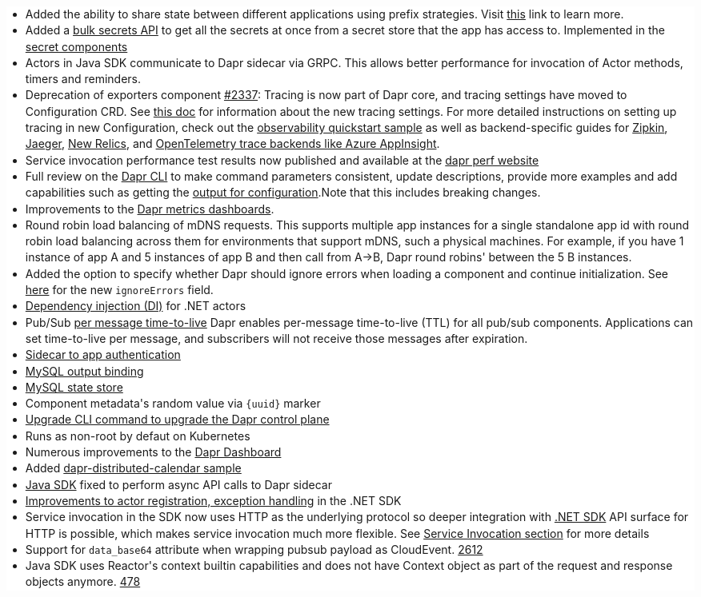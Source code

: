 - Added the ability to share state between different applications using prefix strategies. Visit [this](https://docs.dapr.io/developing-applications/building-blocks/state-management/howto-share-state/) link to learn more.
- Added a [bulk secrets API](https://docs.dapr.io/reference/api/secrets_api/#get-bulk-secret) to get all the secrets at once from a secret store that the app has access to. Implemented in the [secret components](https://github.com/liuxd6825/dapr-components-contrib/tree/master/secretstores)
- Actors in Java SDK communicate to Dapr sidecar via GRPC. This allows better performance for invocation of Actor methods, timers and reminders.
- Deprecation of exporters component [#2337](https://github.com/liuxd6825/dapr/issues/2337):  Tracing is now part of Dapr core, and tracing settings have moved to Configuration CRD. See [this doc](https://docs.dapr.io/operations/configuration/configuration-overview/#tracing) for information about the new tracing settings. For more detailed instructions on setting up tracing in new Configuration, check out the [observability quickstart sample](https://github.com/liuxd6825/quickstarts/tree/v1.0.0/observability) as well as backend-specific guides for [Zipkin](https://v1-rc2.docs.dapr.io/operations/monitoring/zipkin/), [Jaeger](https://docs.dapr.io/operations/monitoring/jaeger/), [New Relics](https://docs.dapr.io/operations/monitoring/newrelic/), and [OpenTelemetry trace backends like Azure AppInsight](https://docs.dapr.io/operations/monitoring/open-telemetry-collector/).
- Service invocation performance test results now published and available at the [dapr perf website](http://daprperf.azurewebsites.net/)
- Full review on the [Dapr CLI](https://docs.dapr.io/reference/cli/) to make command parameters consistent, update descriptions, provide more examples and add capabilities such as getting the [output for configuration](https://docs.dapr.io/reference/cli/dapr-configurations/).Note that this includes breaking changes.
- Improvements to the [Dapr metrics dashboards](https://docs.dapr.io/operations/monitoring/grafana/).
- Round robin load balancing of mDNS requests. This supports multiple app instances for a single standalone app id with round robin load balancing across them for environments that support mDNS, such a physical machines.  For example, if you have 1 instance of app A and 5 instances of app B and then call from A->B, Dapr round robins' between the 5 B instances.
- Added the option to specify whether Dapr should ignore errors when loading a component and continue initialization. See [here](https://docs.dapr.io/operations/components/component-schema/) for the new `ignoreErrors` field.
- [Dependency injection (DI)](https://github.com/liuxd6825/dotnet-sdk/issues/505) for .NET actors
- Pub/Sub [per message time-to-live](https://docs.dapr.io/developing-applications/building-blocks/pubsub/pubsub-message-ttl/) Dapr enables per-message time-to-live (TTL) for all pub/sub components. Applications can set time-to-live per message, and subscribers will not receive those messages after expiration.
- [Sidecar to app authentication](https://docs.dapr.io/operations/security/app-api-token/)
- [MySQL output binding](https://docs.dapr.io/operations/components/setup-bindings/supported-bindings/mysql/)
- [MySQL state store](https://docs.dapr.io/operations/components/setup-state-store/supported-state-stores/setup-mysql/)
- Component metadata's random value via `{uuid}` marker
- [Upgrade CLI command to upgrade the Dapr control plane](https://github.com/liuxd6825/cli#upgrade-dapr-on-kubernetes)
- Runs as non-root by defaut on Kubernetes
- Numerous improvements to the [Dapr Dashboard](https://github.com/liuxd6825/dashboard)
- Added [dapr-distributed-calendar sample](https://github.com/liuxd6825/samples/tree/master/dapr-distributed-calendar)
- [Java SDK](https://github.com/liuxd6825/java-sdk) fixed to perform async API calls to Dapr sidecar
- [Improvements to actor registration, exception handling](https://github.com/liuxd6825/dotnet-sdk/issues/569) in the .NET SDK
- Service invocation in the SDK now uses HTTP as the underlying protocol so deeper integration with [.NET SDK](https://github.com/liuxd6825/dotnet-sdk) API surface for HTTP is possible, which makes service invocation much more flexible. See [Service Invocation section](https://github.com/liuxd6825/dotnet-sdk/issues/569) for more details
- Support for `data_base64` attribute when wrapping pubsub payload as CloudEvent. [2612](https://github.com/liuxd6825/dapr/issues/2612)
- Java SDK uses Reactor's context builtin capabilities and does not have Context object as part of the request and response objects anymore. [478](https://github.com/liuxd6825/java-sdk/issues/478)
